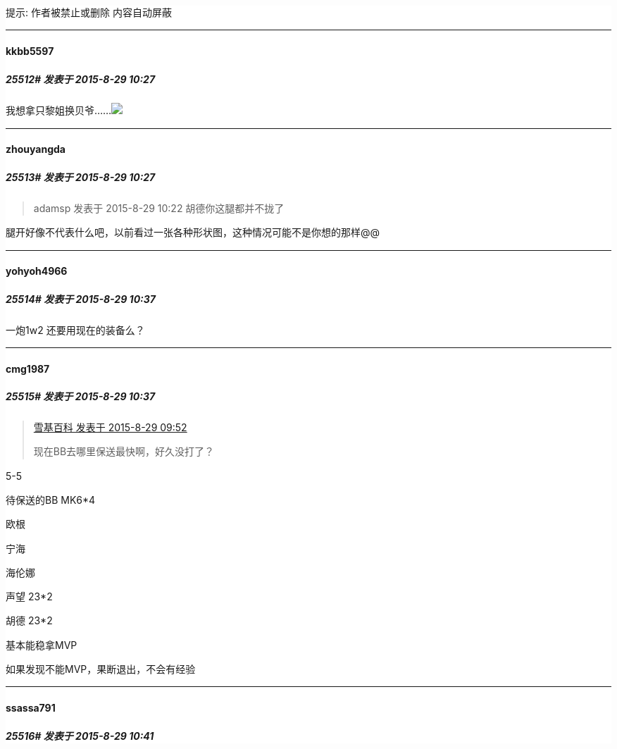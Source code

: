 提示: 作者被禁止或删除 内容自动屏蔽

*****

####  kkbb5597  
##### 25512#       发表于 2015-8-29 10:27

我想拿只黎姐换贝爷……<img src="https://static.saraba1st.com/image/smiley/face/119.gif" referrerpolicy="no-referrer">

*****

####  zhouyangda  
##### 25513#       发表于 2015-8-29 10:27

<blockquote>adamsp 发表于 2015-8-29 10:22
胡德你这腿都并不拢了</blockquote>
腿开好像不代表什么吧，以前看过一张各种形状图，这种情况可能不是你想的那样@@

*****

####  yohyoh4966  
##### 25514#       发表于 2015-8-29 10:37

一炮1w2 还要用现在的装备么？

*****

####  cmg1987  
##### 25515#       发表于 2015-8-29 10:37

<blockquote><a href="httphttps://bbs.saraba1st.com/2b/forum.php?mod=redirect&amp;goto=findpost&amp;pid=30004002&amp;ptid=1065797" target="_blank">雪基百科 发表于 2015-8-29 09:52</a>

现在BB去哪里保送最快啊，好久没打了？</blockquote>
5-5

待保送的BB MK6*4

欧根

宁海

海伦娜

声望 23*2

胡德 23*2

基本能稳拿MVP

如果发现不能MVP，果断退出，不会有经验

*****

####  ssassa791  
##### 25516#       发表于 2015-8-29 10:41
